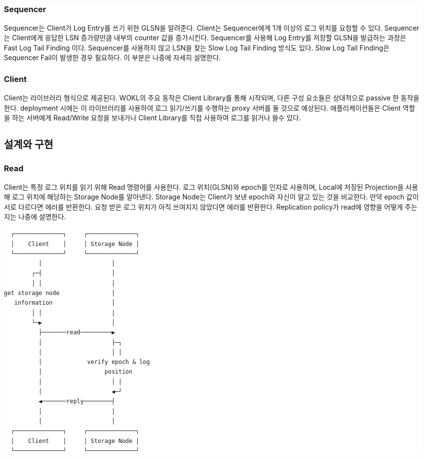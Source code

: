 ### Sequencer
Sequencer는 Client가 Log Entry를 쓰기 위한 GLSN을 알려준다. Client는
Sequencer에게 1개 이상의 로그 위치를 요청할 수 있다. Sequencer는 Client에게
응답한 LSN 증가량만큼 내부의 counter 값을 증가시킨다. Sequencer를 사용해 Log
Entry를 저장할 GLSN을 발급하는 과정은 Fast Log Tail Finding 이다. Sequencer를
사용하지 않고 LSN을 찾는 Slow Log Tail Finding 방식도 있다. Slow Log Tail
Finding은 Sequencer Fail이 발생한 경우 필요하다. 이 부분은 나중에 자세히
설명한다.

### Client
Client는 라이브러리 형식으로 제공된다. WOKL의 주요 동작은 Client Library를 통해
시작되며, 다른 구성 요소들은 상대적으로 passive 한 동작을 한다. deployment
시에는 이 라이브러리를 사용하여 로그 읽기/쓰기를 수행하는 proxy 서버를 둘 것으로
예상된다. 애플리케이션들은 Client 역할을 하는 서버에게 Read/Write 요청을
보내거나 Client Library를 직접 사용하여 로그를 읽거나 쓸수 있다.

## 설계와 구현
### Read
Client는 특정 로그 위치를 읽기 위해 Read 명령어를 사용한다. 로그 위치(GLSN)와
epoch를 인자로 사용하며, Local에 저장된 Projection을 사용해 로그 위치에 해당하는
Storage Node를 알아낸다.
Storage Node는 Client가 보낸 epoch와 자신이 알고 있는 것을 비교한다. 만약 epoch
값이 서로 다르다면 에러를 반환한다. 요청 받은 로그 위치가 아직 쓰여지지 않았다면
에러를 반환한다.
Replication policy가 read에 영향을 어떻게 주는지는 나중에 설명한다.

      ┌──────────────┐     ┌──────────────┐
      │    Client    │     │ Storage Node │
      └──────────────┘     └──────────────┘
              │                    │
            ┌─┤                    │
            │ │                    │
    get storage node               │
       information                 │
            │ │                    │
            └─▶                    │
              ├───────read─────────▶
              │                    ├─┐
              │                    │ │
              │             verify epoch & log
              │                  position
              │                    │ │
              │                    ◀─┘
              ◀───────reply────────┤
              │                    │
              │                    │
      ┌──────────────┐     ┌──────────────┐
      │    Client    │     │ Storage Node │
      └──────────────┘     └──────────────┘
